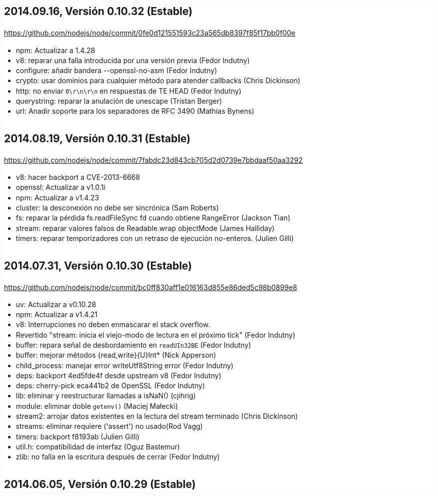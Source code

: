 <a id="0.10.32"></a>

## 2014.09.16, Versión 0.10.32 (Estable)

https://github.com/nodejs/node/commit/0fe0d121551593c23a565db8397f85f17bb0f00e

* npm: Actualizar a 1.4.28
* v8: reparar una falla introducida por una versión previa (Fedor Indutny)
* configure: añadir bandera --openssl-no-asm (Fedor Indutny)
* crypto: usar dominios para cualquier método para atender callbacks (Chris Dickinson)
* http: no enviar `0\r\n\r\n` en respuestas de TE HEAD (Fedor Indutny)
* querystring: reparar la anulación de unescape (Tristan Berger)
* url: Anadir soporte para los separadores de RFC 3490 (Mathias Bynens)

<a id="0.10.31"></a>

## 2014.08.19, Versión 0.10.31 (Estable)

https://github.com/nodejs/node/commit/7fabdc23d843cb705d2d0739e7bbdaaf50aa3292

* v8: hacer backport a CVE-2013-6668
* openssl: Actualizar a v1.0.1i
* npm: Actualizar a v1.4.23
* cluster: la desconexión no debe ser sincrónica (Sam Roberts)
* fs: reparar la pérdida fs.readFileSync fd cuando obtiene RangeError (Jackson Tian)
* stream: reparar valores falsos de Readable.wrap objectMode (James Halliday)
* timers: reparar temporizadores con un retraso de ejecución no-enteros. (Julien Gilli)

<a id="0.10.30"></a>

## 2014.07.31, Versión 0.10.30 (Estable)

https://github.com/nodejs/node/commit/bc0ff830aff1e016163d855e86ded5c98b0899e8

* uv: Actualizar a v0.10.28
* npm: Actualizar a v1.4.21
* v8: Interrupciones no deben enmascarar el stack overflow.
* Revertido "stream: inicia el viejo-modo de lectura en el próximo tick" (Fedor Indutny)
* buffer: repara señal de desbordamiento en `readUIn32BE` (Fedor Indutny)
* buffer: mejorar métodos {read,write}{U}Int* (Nick Apperson)
* child_process: manejar error writeUtf8String error (Fedor Indutny)
* deps: backport 4ed5fde4f desde upstream v8 (Fedor Indutny)
* deps: cherry-pick eca441b2 de OpenSSL (Fedor Indutny)
* lib: eliminar y reestructurar llamadas a isNaN() (cjihrig)
* module: eliminar doble `getenv()` (Maciej Małecki)
* stream2: arrojar datos existentes en la lectura del stream terminado (Chris Dickinson)
* streams: eliminar requiere ('assert') no usado(Rod Vagg)
* timers: backport f8193ab (Julien Gilli)
* util.h: compatibilidad de interfaz (Oguz Bastemur)
* zlib: no falla en la escritura después de cerrar (Fedor Indutny)

<a id="0.10.29"></a>

## 2014.06.05, Versión 0.10.29 (Estable)
